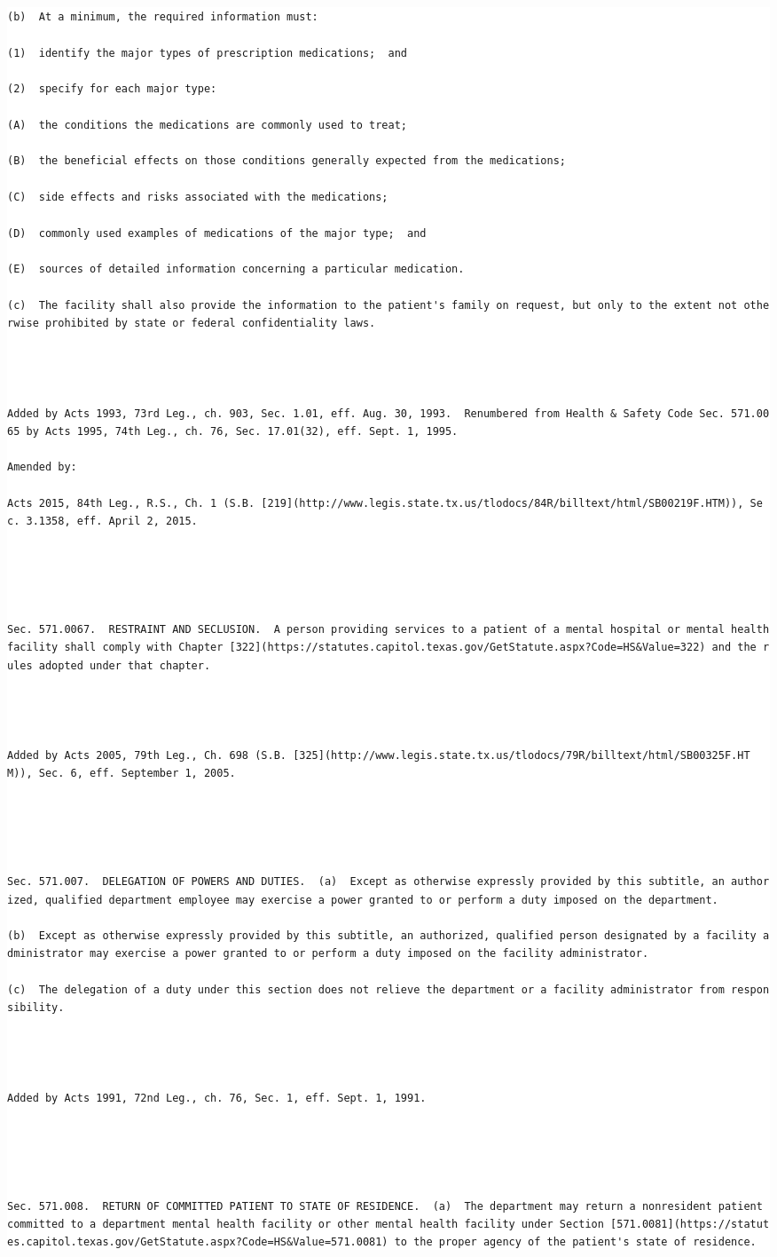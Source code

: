     (b)  At a minimum, the required information must:
    
    (1)  identify the major types of prescription medications;  and
    
    (2)  specify for each major type:
    
    (A)  the conditions the medications are commonly used to treat;
    
    (B)  the beneficial effects on those conditions generally expected from the medications;
    
    (C)  side effects and risks associated with the medications;
    
    (D)  commonly used examples of medications of the major type;  and
    
    (E)  sources of detailed information concerning a particular medication.
    
    (c)  The facility shall also provide the information to the patient's family on request, but only to the extent not otherwise prohibited by state or federal confidentiality laws.
    
    
    
    
    Added by Acts 1993, 73rd Leg., ch. 903, Sec. 1.01, eff. Aug. 30, 1993.  Renumbered from Health & Safety Code Sec. 571.0065 by Acts 1995, 74th Leg., ch. 76, Sec. 17.01(32), eff. Sept. 1, 1995.
    
    Amended by: 
    
    Acts 2015, 84th Leg., R.S., Ch. 1 (S.B. [219](http://www.legis.state.tx.us/tlodocs/84R/billtext/html/SB00219F.HTM)), Sec. 3.1358, eff. April 2, 2015.
    
    
    
    
    
    Sec. 571.0067.  RESTRAINT AND SECLUSION.  A person providing services to a patient of a mental hospital or mental health facility shall comply with Chapter [322](https://statutes.capitol.texas.gov/GetStatute.aspx?Code=HS&Value=322) and the rules adopted under that chapter.
    
    
    
    
    Added by Acts 2005, 79th Leg., Ch. 698 (S.B. [325](http://www.legis.state.tx.us/tlodocs/79R/billtext/html/SB00325F.HTM)), Sec. 6, eff. September 1, 2005.
    
    
    
    
    
    Sec. 571.007.  DELEGATION OF POWERS AND DUTIES.  (a)  Except as otherwise expressly provided by this subtitle, an authorized, qualified department employee may exercise a power granted to or perform a duty imposed on the department.
    
    (b)  Except as otherwise expressly provided by this subtitle, an authorized, qualified person designated by a facility administrator may exercise a power granted to or perform a duty imposed on the facility administrator.
    
    (c)  The delegation of a duty under this section does not relieve the department or a facility administrator from responsibility.
    
    
    
    
    Added by Acts 1991, 72nd Leg., ch. 76, Sec. 1, eff. Sept. 1, 1991.
    
    
    
    
    
    Sec. 571.008.  RETURN OF COMMITTED PATIENT TO STATE OF RESIDENCE.  (a)  The department may return a nonresident patient committed to a department mental health facility or other mental health facility under Section [571.0081](https://statutes.capitol.texas.gov/GetStatute.aspx?Code=HS&Value=571.0081) to the proper agency of the patient's state of residence.
    